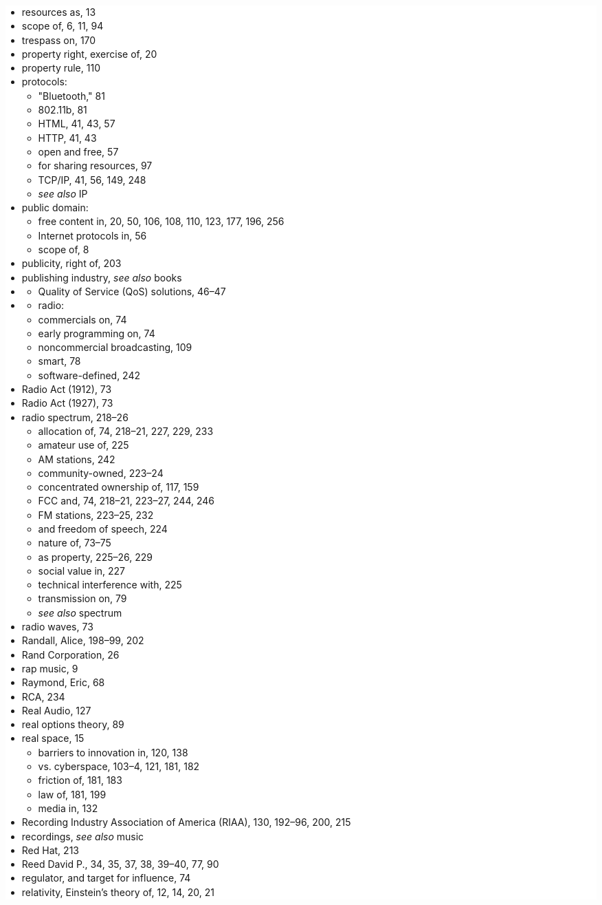   * resources as, 13
  * scope of, 6, 11, 94
  * trespass on, 170
* property right, exercise of, 20
* property rule, 110
* protocols:
  * "Bluetooth," 81
  * 802.11b, 81
  * HTML, 41, 43, 57
  * HTTP, 41, 43
  * open and free, 57
  * for sharing resources, 97
  * TCP/IP, 41, 56, 149, 248
  * _see also_ IP
* public domain:
  * free content in, 20, 50, 106, 108, 110, 123, 177, 196, 256
  * Internet protocols in, 56
  * scope of, 8
* publicity, right of, 203
* publishing industry, _see also_ books
* * Quality of Service \(QoS\) solutions, 46–47
* * radio:
  * commercials on, 74
  * early programming on, 74
  * noncommercial broadcasting, 109
  * smart, 78
  * software-defined, 242
* Radio Act \(1912\), 73
* Radio Act \(1927\), 73
* radio spectrum, 218–26
  * allocation of, 74, 218–21, 227, 229, 233
  * amateur use of, 225
  * AM stations, 242
  * community-owned, 223–24
  * concentrated ownership of, 117, 159
  * FCC and, 74, 218–21, 223–27, 244, 246
  * FM stations, 223–25, 232
  * and freedom of speech, 224
  * nature of, 73–75
  * as property, 225–26, 229
  * social value in, 227
  * technical interference with, 225
  * transmission on, 79
  * _see also_ spectrum
* radio waves, 73
* Randall, Alice, 198–99, 202
* Rand Corporation, 26
* rap music, 9
* Raymond, Eric, 68
* RCA, 234
* Real Audio, 127
* real options theory, 89
* real space, 15
  * barriers to innovation in, 120, 138
  * vs. cyberspace, 103–4, 121, 181, 182
  * friction of, 181, 183
  * law of, 181, 199
  * media in, 132
* Recording Industry Association of America \(RIAA\), 130, 192–96, 200, 215
* recordings, _see also_ music
* Red Hat, 213
* Reed David P., 34, 35, 37, 38, 39–40, 77, 90
* regulator, and target for influence, 74
* relativity, Einstein’s theory of, 12, 14, 20, 21